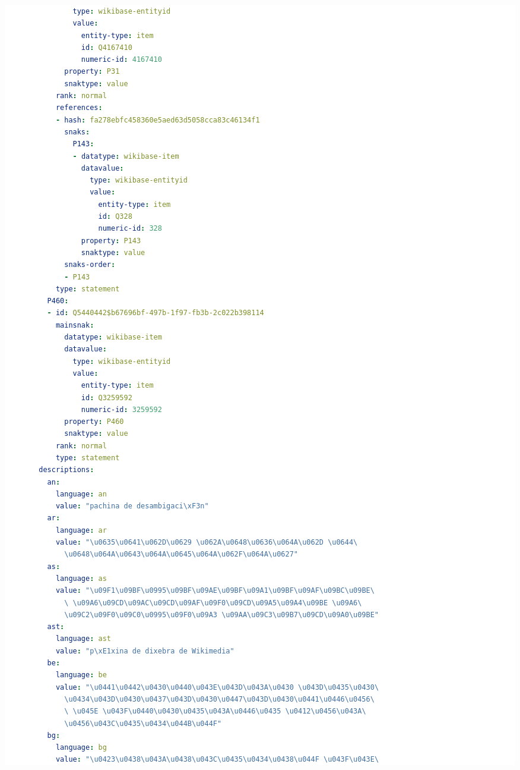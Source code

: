 ```yaml
                type: wikibase-entityid
                value:
                  entity-type: item
                  id: Q4167410
                  numeric-id: 4167410
              property: P31
              snaktype: value
            rank: normal
            references:
            - hash: fa278ebfc458360e5aed63d5058cca83c46134f1
              snaks:
                P143:
                - datatype: wikibase-item
                  datavalue:
                    type: wikibase-entityid
                    value:
                      entity-type: item
                      id: Q328
                      numeric-id: 328
                  property: P143
                  snaktype: value
              snaks-order:
              - P143
            type: statement
          P460:
          - id: Q5440442$b67696bf-497b-1f97-fb3b-2c022b398114
            mainsnak:
              datatype: wikibase-item
              datavalue:
                type: wikibase-entityid
                value:
                  entity-type: item
                  id: Q3259592
                  numeric-id: 3259592
              property: P460
              snaktype: value
            rank: normal
            type: statement
        descriptions:
          an:
            language: an
            value: "pachina de desambigaci\xF3n"
          ar:
            language: ar
            value: "\u0635\u0641\u062D\u0629 \u062A\u0648\u0636\u064A\u062D \u0644\
              \u0648\u064A\u0643\u064A\u0645\u064A\u062F\u064A\u0627"
          as:
            language: as
            value: "\u09F1\u09BF\u0995\u09BF\u09AE\u09BF\u09A1\u09BF\u09AF\u09BC\u09BE\
              \ \u09A6\u09CD\u09AC\u09CD\u09AF\u09F0\u09CD\u09A5\u09A4\u09BE \u09A6\
              \u09C2\u09F0\u09C0\u0995\u09F0\u09A3 \u09AA\u09C3\u09B7\u09CD\u09A0\u09BE"
          ast:
            language: ast
            value: "p\xE1xina de dixebra de Wikimedia"
          be:
            language: be
            value: "\u0441\u0442\u0430\u0440\u043E\u043D\u043A\u0430 \u043D\u0435\u0430\
              \u0434\u043D\u0430\u0437\u043D\u0430\u0447\u043D\u0430\u0441\u0446\u0456\
              \ \u045E \u043F\u0440\u0430\u0435\u043A\u0446\u0435 \u0412\u0456\u043A\
              \u0456\u043C\u0435\u0434\u044B\u044F"
          bg:
            language: bg
            value: "\u0423\u0438\u043A\u0438\u043C\u0435\u0434\u0438\u044F \u043F\u043E\
```